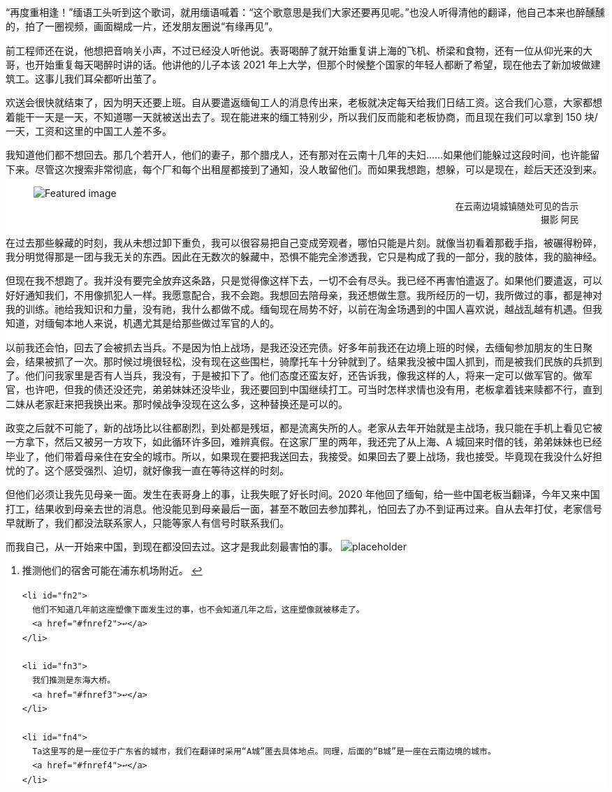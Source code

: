 “再度重相逢！”缅语工头听到这个歌词，就用缅语喊着：“这个歌意思是我们大家还要再见呢。”也没人听得清他的翻译，他自己本来也醉醺醺的，拍了一圈视频，画面糊成一片，还发朋友圈说“有缘再见”。

前工程师还在说，他想把音响关小声，不过已经没人听他说。表哥喝醉了就开始重复讲上海的飞机、桥梁和食物，还有一位从仰光来的大哥，也开始重复每天喝醉时讲的话。他讲他的儿子本该 2021 年上大学，但那个时候整个国家的年轻人都断了希望，现在他去了新加坡做建筑工。这事儿我们耳朵都听出茧了。

欢送会很快就结束了，因为明天还要上班。自从要遣返缅甸工人的消息传出来，老板就决定每天给我们日结工资。这合我们心意，大家都想着能干一天是一天，不知道哪一天就被送出去了。现在能进来的缅工特别少，所以我们反而能和老板协商，而且现在我们可以拿到 150 块/一天，工资和这里的中国工人差不多。

我知道他们都不想回去。那几个若开人，他们的妻子，那个腊戌人，还有那对在云南十几年的夫妇……如果他们能躲过这段时间，也许能留下来。尽管这次搜索非常彻底，每个厂和每个出租屋都接到了通知，没人敢留他们。而如果我想跑，想躲，可以是现在，趁后天还没到来。

<figure class="custom-figure">
    <img src="/blog/assets/img/uploads/06/06_06.jpeg" alt="Featured image" class="post-cover" />
    <figcaption style="text-align: right; font-size: 0.9em;">
            在云南边境城镇随处可见的告示<br>摄影 阿民
</figcaption>
</figure>
在过去那些躲藏的时刻，我从未想过卸下重负，我可以很容易把自己变成旁观者，哪怕只能是片刻。就像当初看着那截手指，被碾得粉碎，我分明觉得那是一团与我无关的东西。因此在无数次的躲藏中，恐惧不能完全渗透我，它只是构成了我的一部分，我的肢体，我的脑神经。

但现在我不想跑了。我并没有要完全放弃这条路，只是觉得像这样下去，一切不会有尽头。我已经不再害怕遣返了。如果他们要遣返，可以好好通知我们，不用像抓犯人一样。我愿意配合，我不会跑。我想回去陪母亲，我还想做生意。我所经历的一切，我所做过的事，都是神对我的训练。祂给我知识和力量，没有祂，我什么都做不成。缅甸现在局势不好，以前在淘金场遇到的中国人喜欢说，越战乱越有机遇。但我知道，对缅甸本地人来说，机遇尤其是给那些做过军官的人的。

以前我还会怕，回去了会被抓去当兵。不是因为怕上战场，是我还没还完债。好多年前我还在边境上班的时候，去缅甸参加朋友的生日聚会，结果被抓了一次。那时候过境很轻松，没有现在这些围栏，骑摩托车十分钟就到了。结果我没被中国人抓到，而是被我们民族的兵抓到了。他们问我家里是否有人当兵，我没有，于是被扣下了。他们态度还蛮友好，还告诉我，像我这样的人，将来一定可以做军官的。做军官，也许吧，但我的债还没还完，弟弟妹妹还没毕业，我还要回到中国继续打工。可当时怎样求情也没有用，老板拿着钱来赎都不行，直到二妹从老家赶来把我换出来。那时候战争没现在这么多，这种替换还是可以的。

政变之后就不可能了，新的战场比以往都剧烈，到处都是残垣，都是流离失所的人。老家从去年开始就是主战场，我只能在手机上看见它被一方拿下，然后又被另一方攻下，如此循环许多回，难辨真假。在这家厂里的两年，我还完了从上海、A 城回来时借的钱，弟弟妹妹也已经毕业了，他们带着母亲住在安全的城市。所以，如果现在要把我送回去，我接受。如果回去了要上战场，我也接受。毕竟现在我没什么好担忧的了。这个感受强烈、迫切，就好像我一直在等待这样的时刻。

但他们必须让我先见母亲一面。发生在表哥身上的事，让我失眠了好长时间。2020 年他回了缅甸，给一些中国老板当翻译，今年又来中国打工，结果收到母亲去世的消息。他没能见到母亲最后一面，甚至不敢回去参加葬礼，怕回去了办不到证再过来。自从去年打仗，老家信号早就断了，我们都没法联系家人，只能等家人有信号时联系我们。

而我自己，从一开始来中国，到现在都没回去过。这才是我此刻最害怕的事。
![placeholder](/blog/assets/img/uploads/06/06_07.png)

<div class="footnotes">
  <ol>
    <li id="fn1">
      推测他们的宿舍可能在浦东机场附近。
      <a href="#fnref1">↩︎</a>
    </li>

    <li id="fn2">
      他们不知道几年前这座塑像下面发生过的事，也不会知道几年之后，这座塑像就被移走了。
      <a href="#fnref2">↩︎</a>
    </li>

    <li id="fn3">
      我们推测是东海大桥。
      <a href="#fnref3">↩︎</a>
    </li>

    <li id="fn4">
      Ta这里写的是一座位于广东省的城市，我们在翻译时采用“A城”匿去具体地点。同理，后面的“B城”是一座在云南边境的城市。
      <a href="#fnref4">↩︎</a>
    </li>
